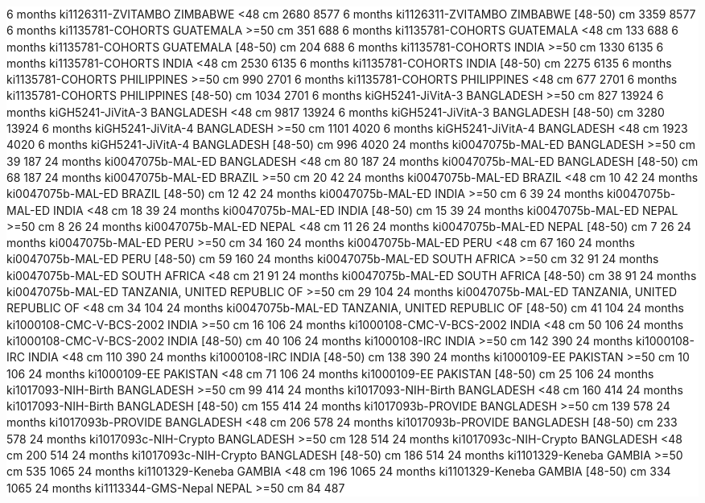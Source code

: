 6 months    ki1126311-ZVITAMBO         ZIMBABWE                       <48 cm          2680    8577
6 months    ki1126311-ZVITAMBO         ZIMBABWE                       [48-50) cm      3359    8577
6 months    ki1135781-COHORTS          GUATEMALA                      >=50 cm          351     688
6 months    ki1135781-COHORTS          GUATEMALA                      <48 cm           133     688
6 months    ki1135781-COHORTS          GUATEMALA                      [48-50) cm       204     688
6 months    ki1135781-COHORTS          INDIA                          >=50 cm         1330    6135
6 months    ki1135781-COHORTS          INDIA                          <48 cm          2530    6135
6 months    ki1135781-COHORTS          INDIA                          [48-50) cm      2275    6135
6 months    ki1135781-COHORTS          PHILIPPINES                    >=50 cm          990    2701
6 months    ki1135781-COHORTS          PHILIPPINES                    <48 cm           677    2701
6 months    ki1135781-COHORTS          PHILIPPINES                    [48-50) cm      1034    2701
6 months    kiGH5241-JiVitA-3          BANGLADESH                     >=50 cm          827   13924
6 months    kiGH5241-JiVitA-3          BANGLADESH                     <48 cm          9817   13924
6 months    kiGH5241-JiVitA-3          BANGLADESH                     [48-50) cm      3280   13924
6 months    kiGH5241-JiVitA-4          BANGLADESH                     >=50 cm         1101    4020
6 months    kiGH5241-JiVitA-4          BANGLADESH                     <48 cm          1923    4020
6 months    kiGH5241-JiVitA-4          BANGLADESH                     [48-50) cm       996    4020
24 months   ki0047075b-MAL-ED          BANGLADESH                     >=50 cm           39     187
24 months   ki0047075b-MAL-ED          BANGLADESH                     <48 cm            80     187
24 months   ki0047075b-MAL-ED          BANGLADESH                     [48-50) cm        68     187
24 months   ki0047075b-MAL-ED          BRAZIL                         >=50 cm           20      42
24 months   ki0047075b-MAL-ED          BRAZIL                         <48 cm            10      42
24 months   ki0047075b-MAL-ED          BRAZIL                         [48-50) cm        12      42
24 months   ki0047075b-MAL-ED          INDIA                          >=50 cm            6      39
24 months   ki0047075b-MAL-ED          INDIA                          <48 cm            18      39
24 months   ki0047075b-MAL-ED          INDIA                          [48-50) cm        15      39
24 months   ki0047075b-MAL-ED          NEPAL                          >=50 cm            8      26
24 months   ki0047075b-MAL-ED          NEPAL                          <48 cm            11      26
24 months   ki0047075b-MAL-ED          NEPAL                          [48-50) cm         7      26
24 months   ki0047075b-MAL-ED          PERU                           >=50 cm           34     160
24 months   ki0047075b-MAL-ED          PERU                           <48 cm            67     160
24 months   ki0047075b-MAL-ED          PERU                           [48-50) cm        59     160
24 months   ki0047075b-MAL-ED          SOUTH AFRICA                   >=50 cm           32      91
24 months   ki0047075b-MAL-ED          SOUTH AFRICA                   <48 cm            21      91
24 months   ki0047075b-MAL-ED          SOUTH AFRICA                   [48-50) cm        38      91
24 months   ki0047075b-MAL-ED          TANZANIA, UNITED REPUBLIC OF   >=50 cm           29     104
24 months   ki0047075b-MAL-ED          TANZANIA, UNITED REPUBLIC OF   <48 cm            34     104
24 months   ki0047075b-MAL-ED          TANZANIA, UNITED REPUBLIC OF   [48-50) cm        41     104
24 months   ki1000108-CMC-V-BCS-2002   INDIA                          >=50 cm           16     106
24 months   ki1000108-CMC-V-BCS-2002   INDIA                          <48 cm            50     106
24 months   ki1000108-CMC-V-BCS-2002   INDIA                          [48-50) cm        40     106
24 months   ki1000108-IRC              INDIA                          >=50 cm          142     390
24 months   ki1000108-IRC              INDIA                          <48 cm           110     390
24 months   ki1000108-IRC              INDIA                          [48-50) cm       138     390
24 months   ki1000109-EE               PAKISTAN                       >=50 cm           10     106
24 months   ki1000109-EE               PAKISTAN                       <48 cm            71     106
24 months   ki1000109-EE               PAKISTAN                       [48-50) cm        25     106
24 months   ki1017093-NIH-Birth        BANGLADESH                     >=50 cm           99     414
24 months   ki1017093-NIH-Birth        BANGLADESH                     <48 cm           160     414
24 months   ki1017093-NIH-Birth        BANGLADESH                     [48-50) cm       155     414
24 months   ki1017093b-PROVIDE         BANGLADESH                     >=50 cm          139     578
24 months   ki1017093b-PROVIDE         BANGLADESH                     <48 cm           206     578
24 months   ki1017093b-PROVIDE         BANGLADESH                     [48-50) cm       233     578
24 months   ki1017093c-NIH-Crypto      BANGLADESH                     >=50 cm          128     514
24 months   ki1017093c-NIH-Crypto      BANGLADESH                     <48 cm           200     514
24 months   ki1017093c-NIH-Crypto      BANGLADESH                     [48-50) cm       186     514
24 months   ki1101329-Keneba           GAMBIA                         >=50 cm          535    1065
24 months   ki1101329-Keneba           GAMBIA                         <48 cm           196    1065
24 months   ki1101329-Keneba           GAMBIA                         [48-50) cm       334    1065
24 months   ki1113344-GMS-Nepal        NEPAL                          >=50 cm           84     487